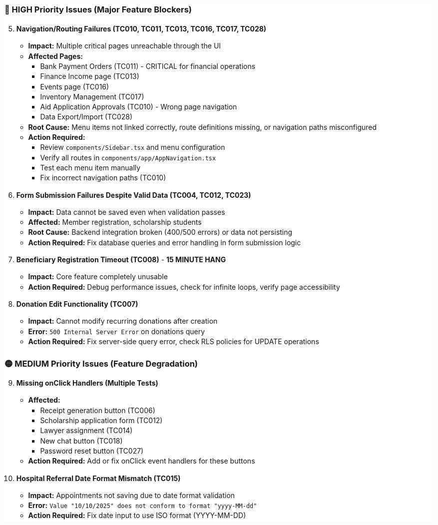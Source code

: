 ### 🔴 HIGH Priority Issues (Major Feature Blockers)

5. **Navigation/Routing Failures (TC010, TC011, TC013, TC016, TC017, TC028)**
   - **Impact:** Multiple critical pages unreachable through the UI
   - **Affected Pages:**
     - Bank Payment Orders (TC011) - CRITICAL for financial operations
     - Finance Income page (TC013)
     - Events page (TC016)
     - Inventory Management (TC017)
     - Aid Application Approvals (TC010) - Wrong page navigation
     - Data Export/Import (TC028)
   - **Root Cause:** Menu items not linked correctly, route definitions missing,
     or navigation paths misconfigured
   - **Action Required:**
     - Review `components/Sidebar.tsx` and menu configuration
     - Verify all routes in `components/app/AppNavigation.tsx`
     - Test each menu item manually
     - Fix incorrect navigation paths (TC010)

6. **Form Submission Failures Despite Valid Data (TC004, TC012, TC023)**
   - **Impact:** Data cannot be saved even when validation passes
   - **Affected:** Member registration, scholarship students
   - **Root Cause:** Backend integration broken (400/500 errors) or data not
     persisting
   - **Action Required:** Fix database queries and error handling in form
     submission logic

7. **Beneficiary Registration Timeout (TC008)** - **15 MINUTE HANG**
   - **Impact:** Core feature completely unusable
   - **Action Required:** Debug performance issues, check for infinite loops,
     verify page accessibility

8. **Donation Edit Functionality (TC007)**
   - **Impact:** Cannot modify recurring donations after creation
   - **Error:** `500 Internal Server Error` on donations query
   - **Action Required:** Fix server-side query error, check RLS policies for
     UPDATE operations

### 🟡 MEDIUM Priority Issues (Feature Degradation)

9. **Missing onClick Handlers (Multiple Tests)**
   - **Affected:**
     - Receipt generation button (TC006)
     - Scholarship application form (TC012)
     - Lawyer assignment (TC014)
     - New chat button (TC018)
     - Password reset button (TC027)
   - **Action Required:** Add or fix onClick event handlers for these buttons

10. **Hospital Referral Date Format Mismatch (TC015)**
    - **Impact:** Appointments not saving due to date format validation
    - **Error:** `Value "10/10/2025" does not conform to format "yyyy-MM-dd"`
    - **Action Required:** Fix date input to use ISO format (YYYY-MM-DD)
